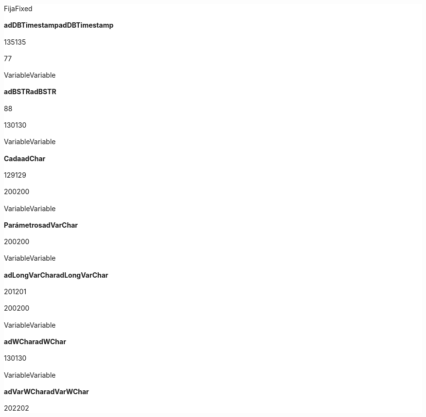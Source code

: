 <td><p><span data-ttu-id="209e8-203">Fija</span><span class="sxs-lookup"><span data-stu-id="209e8-203">Fixed</span></span></p></td>
<td><p><span data-ttu-id="209e8-204"><strong>adDBTimestamp</strong></span><span class="sxs-lookup"><span data-stu-id="209e8-204"><strong>adDBTimestamp</strong></span></span></p></td>
<td><p><span data-ttu-id="209e8-205">135</span><span class="sxs-lookup"><span data-stu-id="209e8-205">135</span></span></p></td>
<td><p><span data-ttu-id="209e8-206">7</span><span class="sxs-lookup"><span data-stu-id="209e8-206">7</span></span></p></td>
</tr>
<tr class="odd">
<td><p><span data-ttu-id="209e8-207">Variable</span><span class="sxs-lookup"><span data-stu-id="209e8-207">Variable</span></span></p></td>
<td><p><span data-ttu-id="209e8-208"><strong>adBSTR</strong></span><span class="sxs-lookup"><span data-stu-id="209e8-208"><strong>adBSTR</strong></span></span></p></td>
<td><p><span data-ttu-id="209e8-209">8</span><span class="sxs-lookup"><span data-stu-id="209e8-209">8</span></span></p></td>
<td><p><span data-ttu-id="209e8-210">130</span><span class="sxs-lookup"><span data-stu-id="209e8-210">130</span></span></p></td>
</tr>
<tr class="even">
<td><p><span data-ttu-id="209e8-211">Variable</span><span class="sxs-lookup"><span data-stu-id="209e8-211">Variable</span></span></p></td>
<td><p><span data-ttu-id="209e8-212"><strong>Cada</strong></span><span class="sxs-lookup"><span data-stu-id="209e8-212"><strong>adChar</strong></span></span></p></td>
<td><p><span data-ttu-id="209e8-213">129</span><span class="sxs-lookup"><span data-stu-id="209e8-213">129</span></span></p></td>
<td><p><span data-ttu-id="209e8-214">200</span><span class="sxs-lookup"><span data-stu-id="209e8-214">200</span></span></p></td>
</tr>
<tr class="odd">
<td><p><span data-ttu-id="209e8-215">Variable</span><span class="sxs-lookup"><span data-stu-id="209e8-215">Variable</span></span></p></td>
<td><p><span data-ttu-id="209e8-216"><strong>Parámetros</strong></span><span class="sxs-lookup"><span data-stu-id="209e8-216"><strong>adVarChar</strong></span></span></p></td>
<td><p><span data-ttu-id="209e8-217">200</span><span class="sxs-lookup"><span data-stu-id="209e8-217">200</span></span></p></td>
<td><p></p></td>
</tr>
<tr class="even">
<td><p><span data-ttu-id="209e8-218">Variable</span><span class="sxs-lookup"><span data-stu-id="209e8-218">Variable</span></span></p></td>
<td><p><span data-ttu-id="209e8-219"><strong>adLongVarChar</strong></span><span class="sxs-lookup"><span data-stu-id="209e8-219"><strong>adLongVarChar</strong></span></span></p></td>
<td><p><span data-ttu-id="209e8-220">201</span><span class="sxs-lookup"><span data-stu-id="209e8-220">201</span></span></p></td>
<td><p><span data-ttu-id="209e8-221">200</span><span class="sxs-lookup"><span data-stu-id="209e8-221">200</span></span></p></td>
</tr>
<tr class="odd">
<td><p><span data-ttu-id="209e8-222">Variable</span><span class="sxs-lookup"><span data-stu-id="209e8-222">Variable</span></span></p></td>
<td><p><span data-ttu-id="209e8-223"><strong>adWChar</strong></span><span class="sxs-lookup"><span data-stu-id="209e8-223"><strong>adWChar</strong></span></span></p></td>
<td><p><span data-ttu-id="209e8-224">130</span><span class="sxs-lookup"><span data-stu-id="209e8-224">130</span></span></p></td>
<td><p></p></td>
</tr>
<tr class="even">
<td><p><span data-ttu-id="209e8-225">Variable</span><span class="sxs-lookup"><span data-stu-id="209e8-225">Variable</span></span></p></td>
<td><p><span data-ttu-id="209e8-226"><strong>adVarWChar</strong></span><span class="sxs-lookup"><span data-stu-id="209e8-226"><strong>adVarWChar</strong></span></span></p></td>
<td><p><span data-ttu-id="209e8-227">202</span><span class="sxs-lookup"><span data-stu-id="209e8-227">202</span></span></p></td>